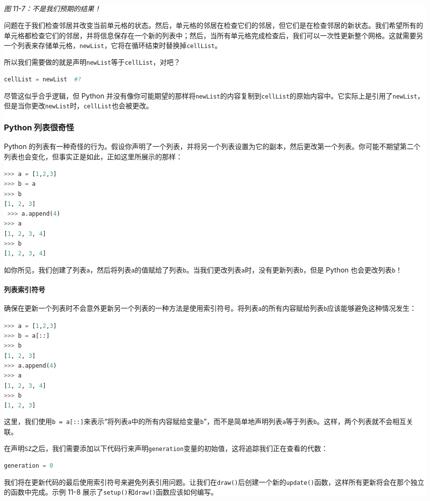 *图 11-7：不是我们预期的结果！*

问题在于我们检查邻居并改变当前单元格的状态。然后，单元格的邻居在检查它们的邻居，但它们是在检查邻居的新状态。我们希望所有的单元格都检查它们的邻居，并将信息保存在一个新的列表中；然后，当所有单元格完成检查后，我们可以一次性更新整个网格。这就需要另一个列表来存储单元格，`newList`，它将在循环结束时替换掉`cellList`。

所以我们需要做的就是声明`newList`等于`cellList`，对吧？

```py
cellList = newList  #?
```

尽管这似乎合乎逻辑，但 Python 并没有像你可能期望的那样将`newList`的内容复制到`cellList`的原始内容中。它实际上是引用了`newList`，但是当你更改`newList`时，`cellList`也会被更改。

### Python 列表很奇怪

Python 的列表有一种奇怪的行为。假设你声明了一个列表，并将另一个列表设置为它的副本，然后更改第一个列表。你可能不期望第二个列表也会变化，但事实正是如此，正如这里所展示的那样：

```py
>>> a = [1,2,3]
>>> b = a
>>> b
[1, 2, 3]
 >>> a.append(4)
>>> a
[1, 2, 3, 4]
>>> b
[1, 2, 3, 4]
```

如你所见，我们创建了列表`a`，然后将列表`a`的值赋给了列表`b`。当我们更改列表`a`时，没有更新列表`b`，但是 Python 也会更改列表`b`！

#### 列表索引符号

确保在更新一个列表时不会意外更新另一个列表的一种方法是使用索引符号。将列表`a`的所有内容赋给列表`b`应该能够避免这种情况发生：

```py
>>> a = [1,2,3]
>>> b = a[::]
>>> b
[1, 2, 3]
>>> a.append(4)
>>> a
[1, 2, 3, 4]
>>> b
[1, 2, 3]
```

这里，我们使用`b = a[::]`来表示“将列表`a`中的所有内容赋给变量`b`”，而不是简单地声明列表`a`等于列表`b`。这样，两个列表就不会相互关联。

在声明`SZ`之后，我们需要添加以下代码行来声明`generation`变量的初始值，这将追踪我们正在查看的代数：

```py
generation = 0
```

我们将在更新代码的最后使用索引符号来避免列表引用问题。让我们在`draw()`后创建一个新的`update()`函数，这样所有更新将会在那个独立的函数中完成。示例 11-8 展示了`setup()`和`draw()`函数应该如何编写。
